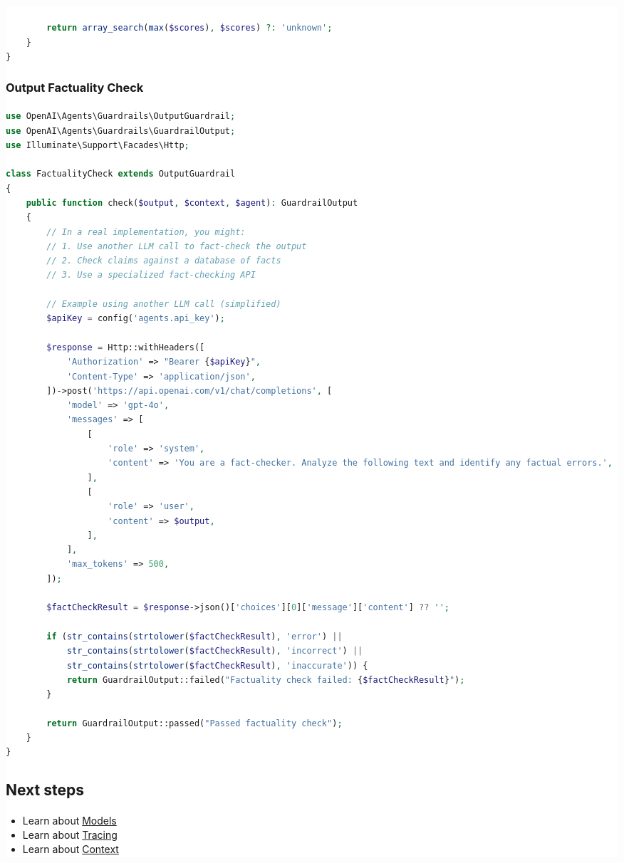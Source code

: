 ```php
        
        return array_search(max($scores), $scores) ?: 'unknown';
    }
}
```

### Output Factuality Check

```php
use OpenAI\Agents\Guardrails\OutputGuardrail;
use OpenAI\Agents\Guardrails\GuardrailOutput;
use Illuminate\Support\Facades\Http;

class FactualityCheck extends OutputGuardrail
{
    public function check($output, $context, $agent): GuardrailOutput
    {
        // In a real implementation, you might:
        // 1. Use another LLM call to fact-check the output
        // 2. Check claims against a database of facts
        // 3. Use a specialized fact-checking API
        
        // Example using another LLM call (simplified)
        $apiKey = config('agents.api_key');
        
        $response = Http::withHeaders([
            'Authorization' => "Bearer {$apiKey}",
            'Content-Type' => 'application/json',
        ])->post('https://api.openai.com/v1/chat/completions', [
            'model' => 'gpt-4o',
            'messages' => [
                [
                    'role' => 'system',
                    'content' => 'You are a fact-checker. Analyze the following text and identify any factual errors.',
                ],
                [
                    'role' => 'user',
                    'content' => $output,
                ],
            ],
            'max_tokens' => 500,
        ]);
        
        $factCheckResult = $response->json()['choices'][0]['message']['content'] ?? '';
        
        if (str_contains(strtolower($factCheckResult), 'error') || 
            str_contains(strtolower($factCheckResult), 'incorrect') ||
            str_contains(strtolower($factCheckResult), 'inaccurate')) {
            return GuardrailOutput::failed("Factuality check failed: {$factCheckResult}");
        }
        
        return GuardrailOutput::passed("Passed factuality check");
    }
}
```

## Next steps

- Learn about [Models](models.md)
- Learn about [Tracing](tracing.md)
- Learn about [Context](context.md)